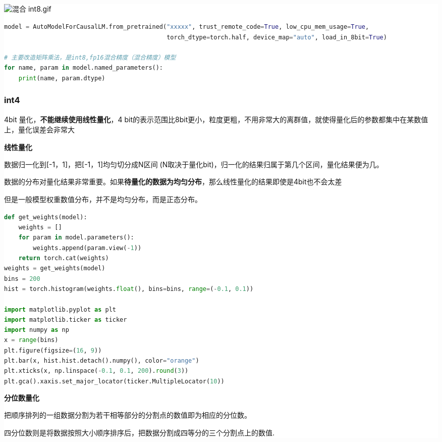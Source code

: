 ![混合 int8.gif](https://cdn.jsdelivr.net/gh/631068264/img/202312011104505.gif)

```python
model = AutoModelForCausalLM.from_pretrained("xxxxx", trust_remote_code=True, low_cpu_mem_usage=True, 
                                             torch_dtype=torch.half, device_map="auto", load_in_8bit=True)

# 主要改造矩阵乘法，是int8,fp16混合精度（混合精度）模型
for name, param in model.named_parameters():
    print(name, param.dtype)
```



### int4

4bit 量化，**不能继续使用线性量化**，4 bit的表示范围比8bit更小，粒度更粗，不用非常大的离群值，就使得量化后的参数都集中在某数值上，量化误差会非常大

**线性量化**

数据归一化到[-1，1]，把[-1，1]均匀切分成N区间 (N取决于量化bit)，归一化的结果归属于第几个区间，量化结果便为几。

数据的分布对量化结果非常重要。如果**待量化的数据为均匀分布**，那么线性量化的结果即使是4bit也不会太差



但是一般模型权重数值分布，并不是均匀分布，而是正态分布。

```python
def get_weights(model):
    weights = []
    for param in model.parameters():
        weights.append(param.view(-1))
    return torch.cat(weights)
weights = get_weights(model)
bins = 200
hist = torch.histogram(weights.float(), bins=bins, range=(-0.1, 0.1))

import matplotlib.pyplot as plt
import matplotlib.ticker as ticker
import numpy as np
x = range(bins)
plt.figure(figsize=(16, 9))
plt.bar(x, hist.hist.detach().numpy(), color="orange")
plt.xticks(x, np.linspace(-0.1, 0.1, 200).round(3))
plt.gca().xaxis.set_major_locator(ticker.MultipleLocator(10))
```







**分位数量化**

把顺序排列的一组数据分割为若干相等部分的分割点的数值即为相应的分位数。

四分位数则是将数据按照大小顺序排序后，把数据分割成四等分的三个分割点上的数值.
